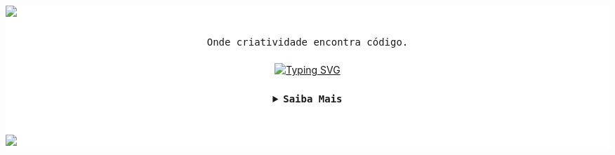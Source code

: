 <img width="100%" src="https://capsule-render.vercel.app/api?type=waving&height=100&color=8B4ACF"/>

<div align="center">
  <samp>
      <br>
      Onde criatividade encontra código.
      <br>
  </samp>
</div>

<br>

<div align="center" width="100%">
  <a href="https://git.io/typing-svg"><img src="https://readme-typing-svg.demolab.com?font=Fira+Code&pause=1000&color=fff&width=435&lines=Seja+bem-vindo(a)+ao+meu+perfil!!" alt="Typing SVG" /></a>
</div>

<br>

<details align="center"><summary>
      <samp>
        <b>Saiba Mais</b>
      </samp>
  </summary></details>

<br>
<br>

<img width=100% src="https://capsule-render.vercel.app/api?type=waving&height=100&color=8B4ACF&section=footer"/>
